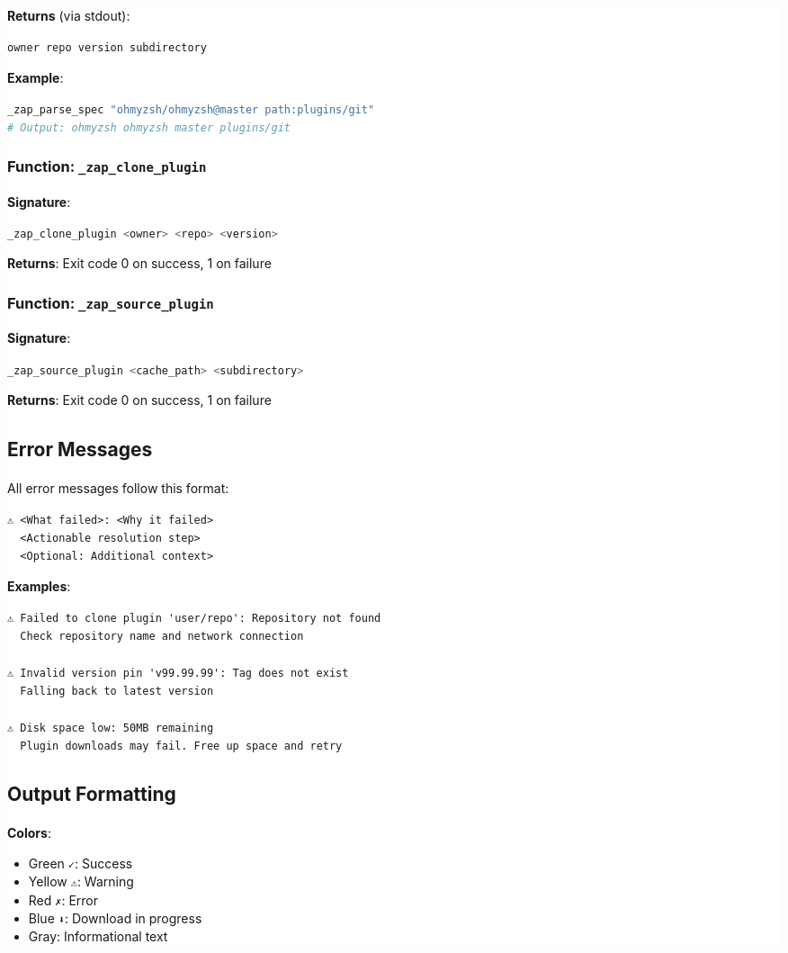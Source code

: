 **Returns** (via stdout):
```
owner repo version subdirectory
```

**Example**:
```zsh
_zap_parse_spec "ohmyzsh/ohmyzsh@master path:plugins/git"
# Output: ohmyzsh ohmyzsh master plugins/git
```

### Function: `_zap_clone_plugin`

**Signature**:
```zsh
_zap_clone_plugin <owner> <repo> <version>
```

**Returns**: Exit code 0 on success, 1 on failure

### Function: `_zap_source_plugin`

**Signature**:
```zsh
_zap_source_plugin <cache_path> <subdirectory>
```

**Returns**: Exit code 0 on success, 1 on failure

## Error Messages

All error messages follow this format:
```
⚠ <What failed>: <Why it failed>
  <Actionable resolution step>
  <Optional: Additional context>
```

**Examples**:
```
⚠ Failed to clone plugin 'user/repo': Repository not found
  Check repository name and network connection

⚠ Invalid version pin 'v99.99.99': Tag does not exist
  Falling back to latest version

⚠ Disk space low: 50MB remaining
  Plugin downloads may fail. Free up space and retry
```

## Output Formatting

**Colors**:
- Green `✓`: Success
- Yellow `⚠`: Warning
- Red `✗`: Error
- Blue `⬇`: Download in progress
- Gray: Informational text
